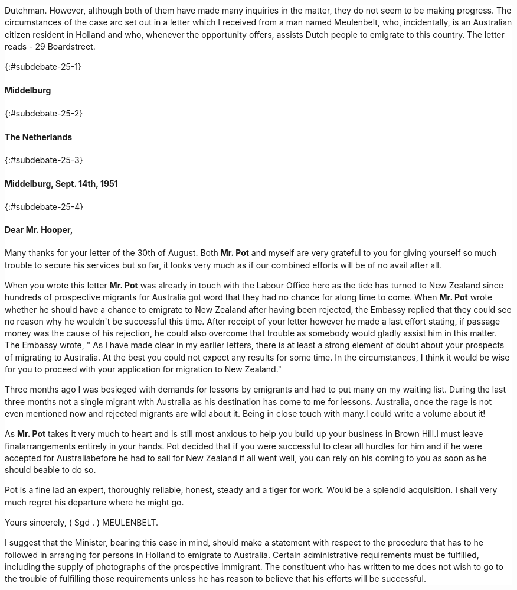 Dutchman. However, although both of them have made many inquiries in the matter, they do not seem to be making progress. The circumstances of the case arc set out in a letter which I received from a man named Meulenbelt, who, incidentally, is an Australian citizen resident in Holland and who, whenever the opportunity offers, assists Dutch people to emigrate to this country. The letter reads -  29 Boardstreet. 

{:#subdebate-25-1}
#### Middelburg

{:#subdebate-25-2}
#### The Netherlands

{:#subdebate-25-3}
#### Middelburg, Sept. 14th, 1951

{:#subdebate-25-4}
#### Dear Mr. Hooper,

Many thanks for your letter of the 30th of August. Both  **Mr. Pot**  and myself are very grateful to you for giving yourself so much trouble to secure his services but so far, it looks very much as if our combined efforts will be of no avail after all. 

When you wrote this letter  **Mr. Pot**  was already in touch with the Labour Office here as the tide has turned to New Zealand since hundreds of prospective migrants for Australia got word that they had no chance for along time to come. When  **Mr. Pot**  wrote whether he should have a chance to emigrate to New Zealand after having been rejected, the Embassy replied that they could see no reason why he wouldn't be successful this time. After receipt of your letter however he made a last effort stating, if passage money was the cause of his rejection, he could also overcome that trouble as somebody would gladly assist him in this matter. The Embassy wrote, " As I have made clear in my earlier letters, there is at least a strong element of doubt about your prospects of migrating to Australia. At the best you could not expect any results for some time. In the circumstances, I think it would be wise for you to proceed with your application for migration to New Zealand." 

Three months ago I was besieged with demands for lessons by emigrants and had to put many on my waiting list. During the last three months not a single migrant with Australia as his destination has come to me for lessons. Australia, once the rage is not even mentioned now and rejected migrants are wild about it. Being in close touch with many.I could write a volume about it! 

As  **Mr. Pot**  takes it very much to heart and is still most anxious to help you build up your business in Brown Hill.I must leave finalarrangements entirely in your hands. Pot decided that if you were successful to clear all hurdles for him and if he were accepted for Australiabefore he had to sail for New Zealand if all went well, you can rely on his coming to you as soon as he should beable to do so. 

Pot is a fine lad an expert, thoroughly reliable, honest, steady and a tiger for work. Would be a splendid acquisition. I shall very much regret his departure where he might go. 

Yours sincerely, ( Sgd . ) MEULENBELT. 

I suggest that the Minister, bearing this case in mind, should make a statement with respect to the procedure that has to he followed in arranging for persons in Holland to emigrate to Australia. Certain administrative requirements must be fulfilled, including the supply of photographs of the prospective immigrant. The constituent who has written to me does not wish to go to the trouble of fulfilling those requirements unless he has reason to believe that his efforts will be successful. 
